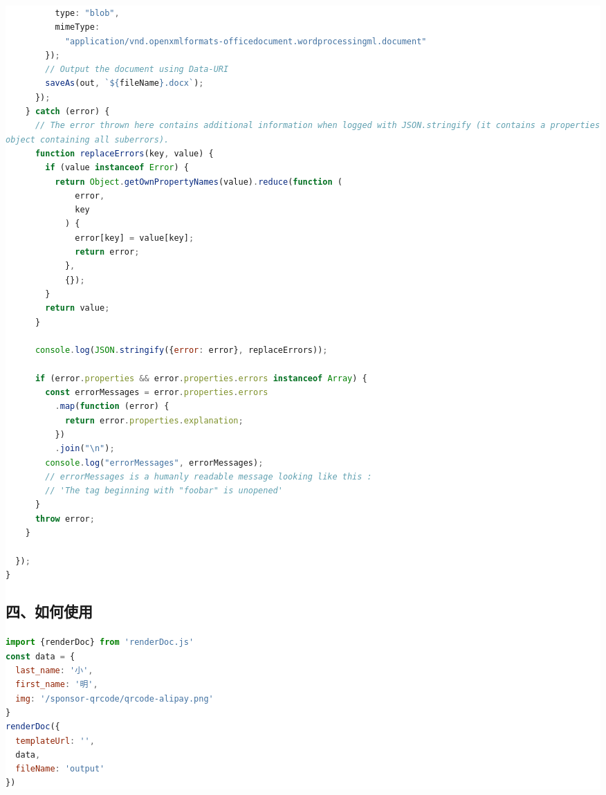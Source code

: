 ```javascript
          type: "blob",
          mimeType:
            "application/vnd.openxmlformats-officedocument.wordprocessingml.document"
        });
        // Output the document using Data-URI
        saveAs(out, `${fileName}.docx`);
      });
    } catch (error) {
      // The error thrown here contains additional information when logged with JSON.stringify (it contains a properties object containing all suberrors).
      function replaceErrors(key, value) {
        if (value instanceof Error) {
          return Object.getOwnPropertyNames(value).reduce(function (
              error,
              key
            ) {
              error[key] = value[key];
              return error;
            },
            {});
        }
        return value;
      }

      console.log(JSON.stringify({error: error}, replaceErrors));

      if (error.properties && error.properties.errors instanceof Array) {
        const errorMessages = error.properties.errors
          .map(function (error) {
            return error.properties.explanation;
          })
          .join("\n");
        console.log("errorMessages", errorMessages);
        // errorMessages is a humanly readable message looking like this :
        // 'The tag beginning with "foobar" is unopened'
      }
      throw error;
    }

  });
}
```

## 四、如何使用

```javascript
import {renderDoc} from 'renderDoc.js'
const data = {
  last_name: '小',
  first_name: '明',
  img: '/sponsor-qrcode/qrcode-alipay.png'
}
renderDoc({
  templateUrl: '',
  data,
  fileName: 'output'
})
```
